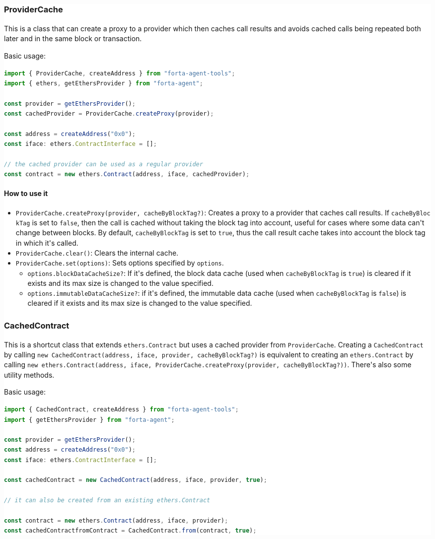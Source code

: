 ### ProviderCache

This is a class that can create a proxy to a provider which then caches call results and avoids cached calls being repeated both later and in the same block or transaction.

Basic usage:
```ts
import { ProviderCache, createAddress } from "forta-agent-tools";
import { ethers, getEthersProvider } from "forta-agent";

const provider = getEthersProvider();
const cachedProvider = ProviderCache.createProxy(provider);

const address = createAddress("0x0");
const iface: ethers.ContractInterface = [];

// the cached provider can be used as a regular provider
const contract = new ethers.Contract(address, iface, cachedProvider);
```

#### How to use it

- `ProviderCache.createProxy(provider, cacheByBlockTag?)`: Creates a proxy to a provider that caches call results. If `cacheByBlockTag` is set to `false`, then the call is cached without taking the block tag into account, useful for cases where some data can't change between blocks. By default, `cacheByBlockTag` is set to `true`, thus the call result cache takes into account the block tag in which it's called.
- `ProviderCache.clear()`: Clears the internal cache.
- `ProviderCache.set(options)`: Sets options specified by `options`.
  - `options.blockDataCacheSize?`: If it's defined, the block data cache (used when `cacheByBlockTag` is `true`) is cleared if it exists and its max size is changed to the value specified.
  - `options.immutableDataCacheSize?`: if it's defined, the immutable data cache (used when `cacheByBlockTag` is `false`) is cleared if it exists and its max size is changed to the value specified.

### CachedContract

This is a shortcut class that extends `ethers.Contract` but uses a cached provider from `ProviderCache`. Creating a `CachedContract` by calling `new CachedContract(address, iface, provider, cacheByBlockTag?)` is equivalent to creating an `ethers.Contract` by calling `new ethers.Contract(address, iface, ProviderCache.createProxy(provider, cacheByBlockTag?))`. There's also some utility methods.

Basic usage:
```ts
import { CachedContract, createAddress } from "forta-agent-tools";
import { getEthersProvider } from "forta-agent";

const provider = getEthersProvider();
const address = createAddress("0x0");
const iface: ethers.ContractInterface = [];

const cachedContract = new CachedContract(address, iface, provider, true);

// it can also be created from an existing ethers.Contract

const contract = new ethers.Contract(address, iface, provider);
const cachedContractfromContract = CachedContract.from(contract, true);
```
